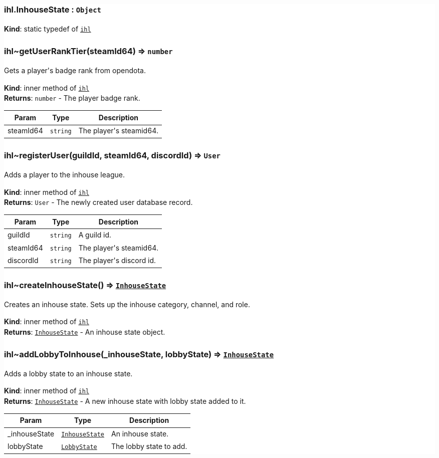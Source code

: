 <a name="module_ihl.InhouseState"></a>

### ihl.InhouseState : <code>Object</code>
**Kind**: static typedef of [<code>ihl</code>](#module_ihl)  
<a name="module_ihl..getUserRankTier"></a>

### ihl~getUserRankTier(steamId64) ⇒ <code>number</code>
Gets a player's badge rank from opendota.

**Kind**: inner method of [<code>ihl</code>](#module_ihl)  
**Returns**: <code>number</code> - The player badge rank.  

| Param | Type | Description |
| --- | --- | --- |
| steamId64 | <code>string</code> | The player's steamid64. |

<a name="module_ihl..registerUser"></a>

### ihl~registerUser(guildId, steamId64, discordId) ⇒ <code>User</code>
Adds a player to the inhouse league.

**Kind**: inner method of [<code>ihl</code>](#module_ihl)  
**Returns**: <code>User</code> - The newly created user database record.  

| Param | Type | Description |
| --- | --- | --- |
| guildId | <code>string</code> | A guild id. |
| steamId64 | <code>string</code> | The player's steamid64. |
| discordId | <code>string</code> | The player's discord id. |

<a name="module_ihl..createInhouseState"></a>

### ihl~createInhouseState() ⇒ [<code>InhouseState</code>](#module_ihl.InhouseState)
Creates an inhouse state.
Sets up the inhouse category, channel, and role.

**Kind**: inner method of [<code>ihl</code>](#module_ihl)  
**Returns**: [<code>InhouseState</code>](#module_ihl.InhouseState) - An inhouse state object.  
<a name="module_ihl..addLobbyToInhouse"></a>

### ihl~addLobbyToInhouse(_inhouseState, lobbyState) ⇒ [<code>InhouseState</code>](#module_ihl.InhouseState)
Adds a lobby state to an inhouse state.

**Kind**: inner method of [<code>ihl</code>](#module_ihl)  
**Returns**: [<code>InhouseState</code>](#module_ihl.InhouseState) - A new inhouse state with lobby state added to it.  

| Param | Type | Description |
| --- | --- | --- |
| _inhouseState | [<code>InhouseState</code>](#module_ihl.InhouseState) | An inhouse state. |
| lobbyState | [<code>LobbyState</code>](#module_lobby.LobbyState) | The lobby state to add. |
